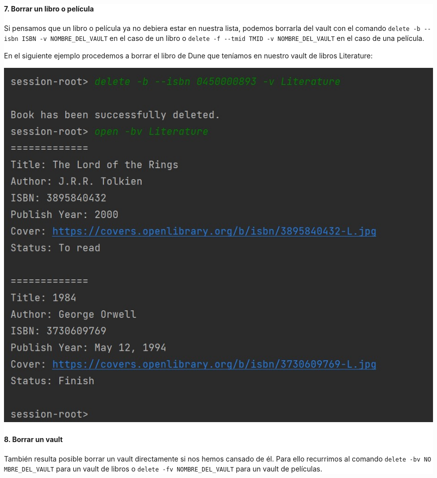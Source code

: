 #### 7. Borrar un libro o película

Si pensamos que un libro o película ya no debiera estar en nuestra lista, podemos borrarla
del vault con el comando `delete -b --isbn ISBN -v NOMBRE_DEL_VAULT` en el caso de un libro
o `delete -f --tmid TMID -v NOMBRE_DEL_VAULT` en el caso de una película.

En el siguiente ejemplo procedemos a borrar el libro de Dune que teníamos en nuestro
vault de libros Literature:

![](docs/img/user_manual_cli_img/delete_book.jpg)

#### 8. Borrar un vault

También resulta posible borrar un vault directamente si nos hemos cansado de él.
Para ello recurrimos al comando `delete -bv NOMBRE_DEL_VAULT` para un vault de libros
o `delete -fv NOMBRE_DEL_VAULT` para un vault de películas.

